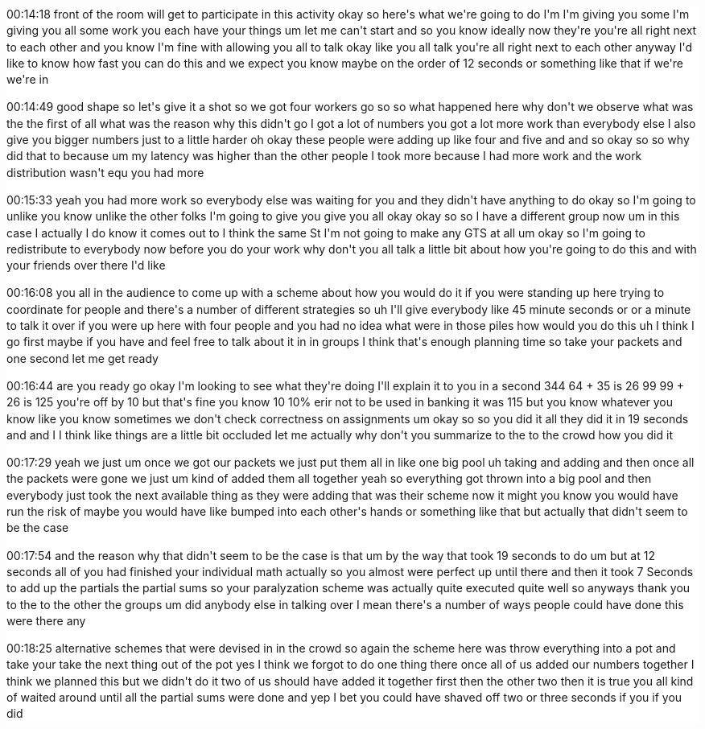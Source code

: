 00:14:18	front of the room will get to participate in this activity okay so here's what we're going to do I'm I'm giving you some I'm giving you all some work you each have your things um let me can't start and so you know ideally now they're you're all right next to each other and you know I'm fine with allowing you all to talk okay like you all talk you're all right next to each other anyway I'd like to know how fast you can do this and we expect you know maybe on the order of 12 seconds or something like that if we're we're in

00:14:49	good shape so let's give it a shot so we got four workers go so so what happened here why don't we observe what was the the first of all what was the reason why this didn't go I got a lot of numbers you got a lot more work than everybody else I also give you bigger numbers just to a little harder oh okay these people were adding up like four and five and and so okay so so why did that to because um my latency was higher than the other people I took more because I had more work and the work distribution wasn't equ you had more

00:15:33	yeah you had more work so everybody else was waiting for you and they didn't have anything to do okay so I'm going to unlike you know unlike the other folks I'm going to give you give you all okay okay so so I have a different group now um in this case I actually I do know it comes out to I think the same St I'm not going to make any GTS at all um okay so I'm going to redistribute to everybody now before you do your work why don't you all talk a little bit about how you're going to do this and with your friends over there I'd like

00:16:08	you all in the audience to come up with a scheme about how you would do it if you were standing up here trying to coordinate for people and there's a number of different strategies so uh I'll give everybody like 45 minute seconds or or a minute to talk it over if you were up here with four people and you had no idea what were in those piles how would you do this uh I think I go first maybe if you have and feel free to talk about it in in groups I think that's enough planning time so take your packets and one second let me get ready

00:16:44	are you ready go okay I'm looking to see what they're doing I'll explain it to you in a second 344 64 + 35 is 26 99 99 + 26 is 125 you're off by 10 but that's fine you know 10 10% erir not to be used in banking it was 115 but you know whatever you know like you know sometimes we don't check correctness on assignments um okay so so you did it all they did it in 19 seconds and and I I think like things are a little bit occluded let me actually why don't you summarize to the to the crowd how you did it

00:17:29	yeah we just um once we got our packets we just put them all in like one big pool uh taking and adding and then once all the packets were gone we just um kind of added them all together yeah so everything got thrown into a big pool and then everybody just took the next available thing as they were adding that was their scheme now it might you know you would have run the risk of maybe you would have like bumped into each other's hands or something like that but actually that didn't seem to be the case

00:17:54	and the reason why that didn't seem to be the case is that um by the way that took 19 seconds to do um but at 12 seconds all of you had finished your individual math actually so you almost were perfect up until there and then it took 7 Seconds to add up the partials the partial sums so your paralyzation scheme was actually quite executed quite well so anyways thank you to the to the other the groups um did anybody else in talking over I mean there's a number of ways people could have done this were there any

00:18:25	alternative schemes that were devised in in the crowd so again the scheme here was throw everything into a pot and take your take the next thing out of the pot yes I think we forgot to do one thing there once all of us added our numbers together I think we planned this but we didn't do it two of us should have added it together first then the other two then it is true you all kind of waited around until all the partial sums were done and yep I bet you could have shaved off two or three seconds if you if you did
